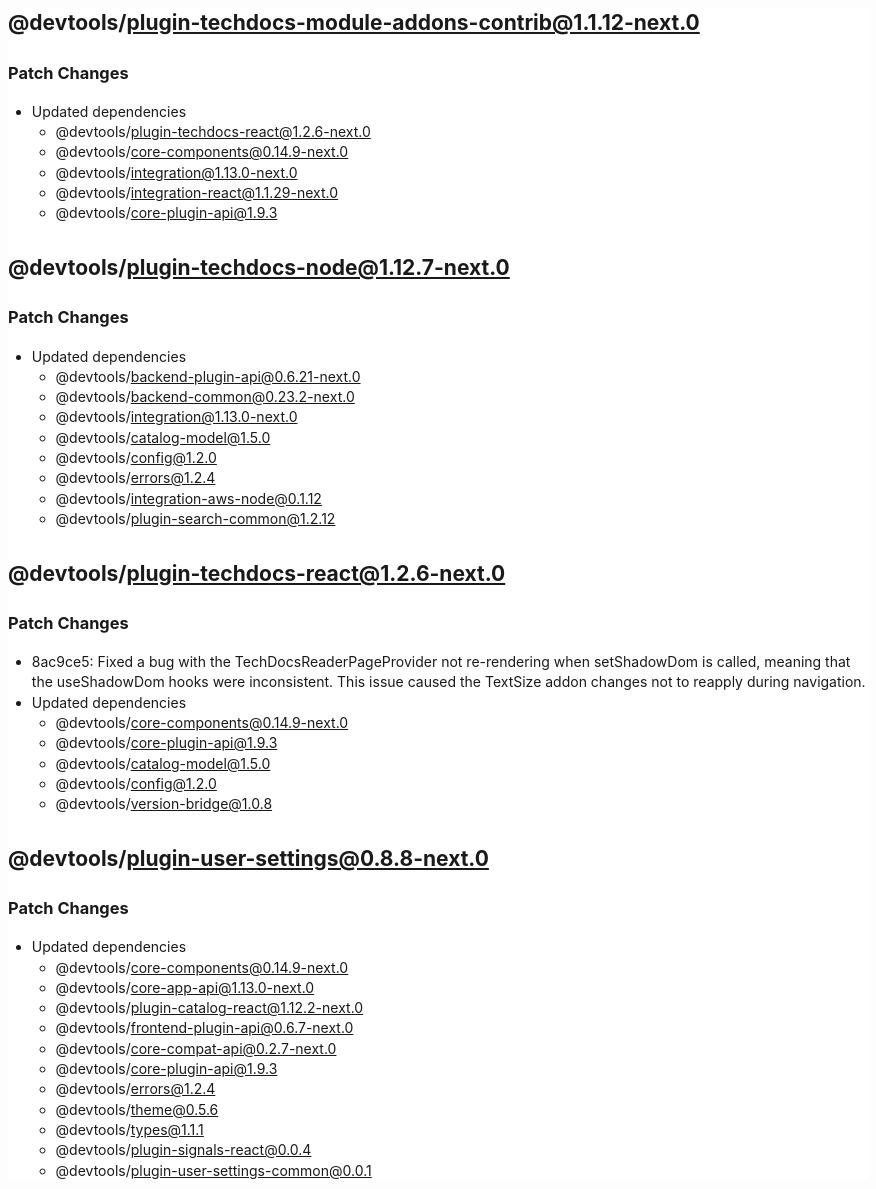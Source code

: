 ## @devtools/plugin-techdocs-module-addons-contrib@1.1.12-next.0

### Patch Changes

- Updated dependencies
  - @devtools/plugin-techdocs-react@1.2.6-next.0
  - @devtools/core-components@0.14.9-next.0
  - @devtools/integration@1.13.0-next.0
  - @devtools/integration-react@1.1.29-next.0
  - @devtools/core-plugin-api@1.9.3

## @devtools/plugin-techdocs-node@1.12.7-next.0

### Patch Changes

- Updated dependencies
  - @devtools/backend-plugin-api@0.6.21-next.0
  - @devtools/backend-common@0.23.2-next.0
  - @devtools/integration@1.13.0-next.0
  - @devtools/catalog-model@1.5.0
  - @devtools/config@1.2.0
  - @devtools/errors@1.2.4
  - @devtools/integration-aws-node@0.1.12
  - @devtools/plugin-search-common@1.2.12

## @devtools/plugin-techdocs-react@1.2.6-next.0

### Patch Changes

- 8ac9ce5: Fixed a bug with the TechDocsReaderPageProvider not re-rendering when setShadowDom is called, meaning that the useShadowDom hooks were inconsistent. This issue caused the TextSize addon changes not to reapply during navigation.
- Updated dependencies
  - @devtools/core-components@0.14.9-next.0
  - @devtools/core-plugin-api@1.9.3
  - @devtools/catalog-model@1.5.0
  - @devtools/config@1.2.0
  - @devtools/version-bridge@1.0.8

## @devtools/plugin-user-settings@0.8.8-next.0

### Patch Changes

- Updated dependencies
  - @devtools/core-components@0.14.9-next.0
  - @devtools/core-app-api@1.13.0-next.0
  - @devtools/plugin-catalog-react@1.12.2-next.0
  - @devtools/frontend-plugin-api@0.6.7-next.0
  - @devtools/core-compat-api@0.2.7-next.0
  - @devtools/core-plugin-api@1.9.3
  - @devtools/errors@1.2.4
  - @devtools/theme@0.5.6
  - @devtools/types@1.1.1
  - @devtools/plugin-signals-react@0.0.4
  - @devtools/plugin-user-settings-common@0.0.1

